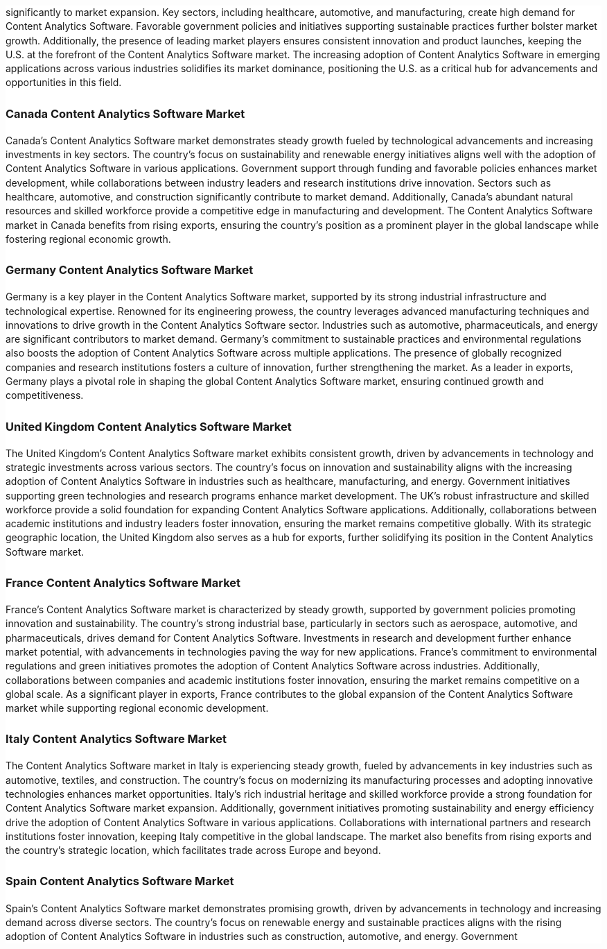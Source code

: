 significantly to market expansion. Key sectors, including healthcare, automotive, and manufacturing, create high demand for Content Analytics Software. Favorable government policies and initiatives supporting sustainable practices further bolster market growth. Additionally, the presence of leading market players ensures consistent innovation and product launches, keeping the U.S. at the forefront of the Content Analytics Software market. The increasing adoption of Content Analytics Software in emerging applications across various industries solidifies its market dominance, positioning the U.S. as a critical hub for advancements and opportunities in this field.</p><h3>Canada Content Analytics Software Market</h3><p>Canada&rsquo;s Content Analytics Software market demonstrates steady growth fueled by technological advancements and increasing investments in key sectors. The country&rsquo;s focus on sustainability and renewable energy initiatives aligns well with the adoption of Content Analytics Software in various applications. Government support through funding and favorable policies enhances market development, while collaborations between industry leaders and research institutions drive innovation. Sectors such as healthcare, automotive, and construction significantly contribute to market demand. Additionally, Canada&rsquo;s abundant natural resources and skilled workforce provide a competitive edge in manufacturing and development. The Content Analytics Software market in Canada benefits from rising exports, ensuring the country&rsquo;s position as a prominent player in the global landscape while fostering regional economic growth.</p><h3>Germany Content Analytics Software Market</h3><p>Germany is a key player in the Content Analytics Software market, supported by its strong industrial infrastructure and technological expertise. Renowned for its engineering prowess, the country leverages advanced manufacturing techniques and innovations to drive growth in the Content Analytics Software sector. Industries such as automotive, pharmaceuticals, and energy are significant contributors to market demand. Germany&rsquo;s commitment to sustainable practices and environmental regulations also boosts the adoption of Content Analytics Software across multiple applications. The presence of globally recognized companies and research institutions fosters a culture of innovation, further strengthening the market. As a leader in exports, Germany plays a pivotal role in shaping the global Content Analytics Software market, ensuring continued growth and competitiveness.</p><h3>United Kingdom Content Analytics Software Market</h3><p>The United Kingdom&rsquo;s Content Analytics Software market exhibits consistent growth, driven by advancements in technology and strategic investments across various sectors. The country&rsquo;s focus on innovation and sustainability aligns with the increasing adoption of Content Analytics Software in industries such as healthcare, manufacturing, and energy. Government initiatives supporting green technologies and research programs enhance market development. The UK&rsquo;s robust infrastructure and skilled workforce provide a solid foundation for expanding Content Analytics Software applications. Additionally, collaborations between academic institutions and industry leaders foster innovation, ensuring the market remains competitive globally. With its strategic geographic location, the United Kingdom also serves as a hub for exports, further solidifying its position in the Content Analytics Software market.</p><h3>France Content Analytics Software Market</h3><p>France&rsquo;s Content Analytics Software market is characterized by steady growth, supported by government policies promoting innovation and sustainability. The country&rsquo;s strong industrial base, particularly in sectors such as aerospace, automotive, and pharmaceuticals, drives demand for Content Analytics Software. Investments in research and development further enhance market potential, with advancements in technologies paving the way for new applications. France&rsquo;s commitment to environmental regulations and green initiatives promotes the adoption of Content Analytics Software across industries. Additionally, collaborations between companies and academic institutions foster innovation, ensuring the market remains competitive on a global scale. As a significant player in exports, France contributes to the global expansion of the Content Analytics Software market while supporting regional economic development.</p><h3>Italy Content Analytics Software Market</h3><p>The Content Analytics Software market in Italy is experiencing steady growth, fueled by advancements in key industries such as automotive, textiles, and construction. The country&rsquo;s focus on modernizing its manufacturing processes and adopting innovative technologies enhances market opportunities. Italy&rsquo;s rich industrial heritage and skilled workforce provide a strong foundation for Content Analytics Software market expansion. Additionally, government initiatives promoting sustainability and energy efficiency drive the adoption of Content Analytics Software in various applications. Collaborations with international partners and research institutions foster innovation, keeping Italy competitive in the global landscape. The market also benefits from rising exports and the country&rsquo;s strategic location, which facilitates trade across Europe and beyond.</p><h3>Spain Content Analytics Software Market</h3><p>Spain&rsquo;s Content Analytics Software market demonstrates promising growth, driven by advancements in technology and increasing demand across diverse sectors. The country&rsquo;s focus on renewable energy and sustainable practices aligns with the rising adoption of Content Analytics Software in industries such as construction, automotive, and energy. Government